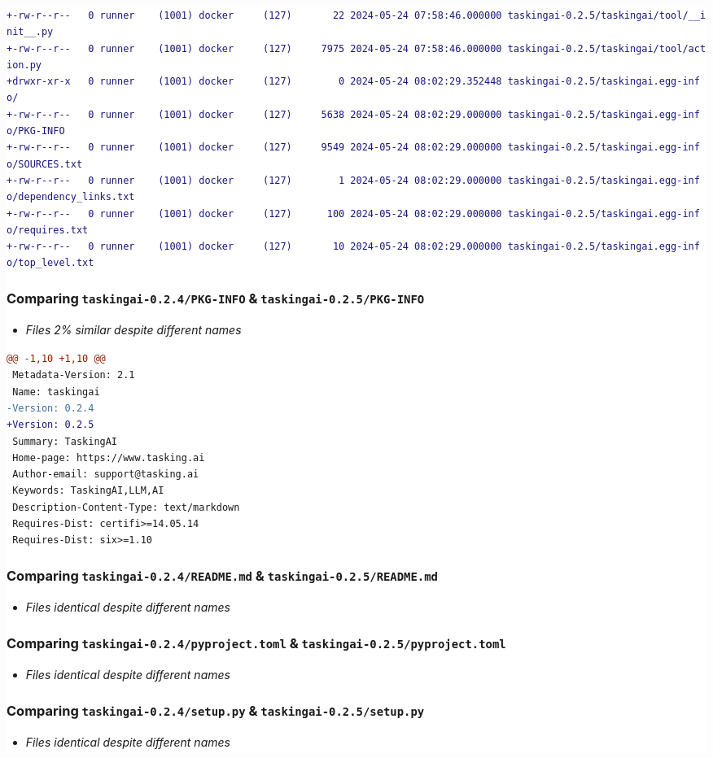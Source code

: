 ```diff
+-rw-r--r--   0 runner    (1001) docker     (127)       22 2024-05-24 07:58:46.000000 taskingai-0.2.5/taskingai/tool/__init__.py
+-rw-r--r--   0 runner    (1001) docker     (127)     7975 2024-05-24 07:58:46.000000 taskingai-0.2.5/taskingai/tool/action.py
+drwxr-xr-x   0 runner    (1001) docker     (127)        0 2024-05-24 08:02:29.352448 taskingai-0.2.5/taskingai.egg-info/
+-rw-r--r--   0 runner    (1001) docker     (127)     5638 2024-05-24 08:02:29.000000 taskingai-0.2.5/taskingai.egg-info/PKG-INFO
+-rw-r--r--   0 runner    (1001) docker     (127)     9549 2024-05-24 08:02:29.000000 taskingai-0.2.5/taskingai.egg-info/SOURCES.txt
+-rw-r--r--   0 runner    (1001) docker     (127)        1 2024-05-24 08:02:29.000000 taskingai-0.2.5/taskingai.egg-info/dependency_links.txt
+-rw-r--r--   0 runner    (1001) docker     (127)      100 2024-05-24 08:02:29.000000 taskingai-0.2.5/taskingai.egg-info/requires.txt
+-rw-r--r--   0 runner    (1001) docker     (127)       10 2024-05-24 08:02:29.000000 taskingai-0.2.5/taskingai.egg-info/top_level.txt
```

### Comparing `taskingai-0.2.4/PKG-INFO` & `taskingai-0.2.5/PKG-INFO`

 * *Files 2% similar despite different names*

```diff
@@ -1,10 +1,10 @@
 Metadata-Version: 2.1
 Name: taskingai
-Version: 0.2.4
+Version: 0.2.5
 Summary: TaskingAI
 Home-page: https://www.tasking.ai
 Author-email: support@tasking.ai
 Keywords: TaskingAI,LLM,AI
 Description-Content-Type: text/markdown
 Requires-Dist: certifi>=14.05.14
 Requires-Dist: six>=1.10
```

### Comparing `taskingai-0.2.4/README.md` & `taskingai-0.2.5/README.md`

 * *Files identical despite different names*

### Comparing `taskingai-0.2.4/pyproject.toml` & `taskingai-0.2.5/pyproject.toml`

 * *Files identical despite different names*

### Comparing `taskingai-0.2.4/setup.py` & `taskingai-0.2.5/setup.py`

 * *Files identical despite different names*
